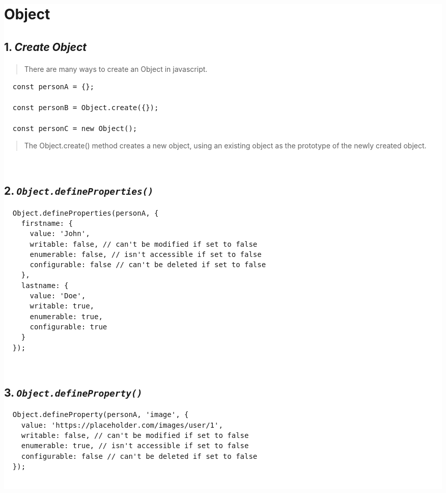 # Object

## 1. _Create Object_

> There are many ways to create an Object in javascript.

<pre>
  const personA = {};

  const personB = Object.create({});

  const personC = new Object();
</pre>

> The Object.create() method creates a new object, using an existing object as the prototype of the newly created object.

<br />

## 2. _`Object.defineProperties()`_

<pre>
  Object.defineProperties(personA, {
    firstname: {
      value: 'John',
      writable: false, // can't be modified if set to false
      enumerable: false, // isn't accessible if set to false
      configurable: false // can't be deleted if set to false
    },
    lastname: {
      value: 'Doe',
      writable: true,
      enumerable: true,
      configurable: true
    }
  });
</pre>

<br />

## 3. _`Object.defineProperty()`_

<pre>
  Object.defineProperty(personA, 'image', {
    value: 'https://placeholder.com/images/user/1',
    writable: false, // can't be modified if set to false
    enumerable: true, // isn't accessible if set to false
    configurable: false // can't be deleted if set to false
  });
</pre>

<br />
